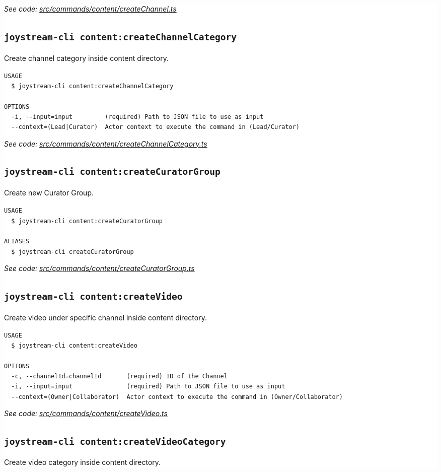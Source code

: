 _See code: [src/commands/content/createChannel.ts](https://github.com/Joystream/joystream/blob/master/cli/src/commands/content/createChannel.ts)_

## `joystream-cli content:createChannelCategory`

Create channel category inside content directory.

```
USAGE
  $ joystream-cli content:createChannelCategory

OPTIONS
  -i, --input=input         (required) Path to JSON file to use as input
  --context=(Lead|Curator)  Actor context to execute the command in (Lead/Curator)
```

_See code: [src/commands/content/createChannelCategory.ts](https://github.com/Joystream/joystream/blob/master/cli/src/commands/content/createChannelCategory.ts)_

## `joystream-cli content:createCuratorGroup`

Create new Curator Group.

```
USAGE
  $ joystream-cli content:createCuratorGroup

ALIASES
  $ joystream-cli createCuratorGroup
```

_See code: [src/commands/content/createCuratorGroup.ts](https://github.com/Joystream/joystream/blob/master/cli/src/commands/content/createCuratorGroup.ts)_

## `joystream-cli content:createVideo`

Create video under specific channel inside content directory.

```
USAGE
  $ joystream-cli content:createVideo

OPTIONS
  -c, --channelId=channelId       (required) ID of the Channel
  -i, --input=input               (required) Path to JSON file to use as input
  --context=(Owner|Collaborator)  Actor context to execute the command in (Owner/Collaborator)
```

_See code: [src/commands/content/createVideo.ts](https://github.com/Joystream/joystream/blob/master/cli/src/commands/content/createVideo.ts)_

## `joystream-cli content:createVideoCategory`

Create video category inside content directory.
